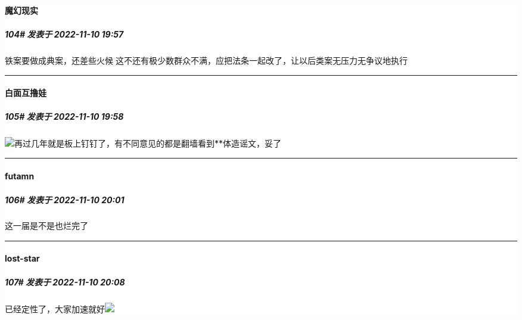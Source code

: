 ####  魔幻现实  
##### 104#       发表于 2022-11-10 19:57

铁案要做成典案，还差些火候
这不还有极少数群众不满，应把法条一起改了，让以后类案无压力无争议地执行

*****

####  白面互撸娃  
##### 105#       发表于 2022-11-10 19:58

<img src="https://static.saraba1st.com/image/smiley/face2017/067.png" referrerpolicy="no-referrer">再过几年就是板上钉钉了，有不同意见的都是翻墙看到**体造谣文，妥了

*****

####  futamn  
##### 106#       发表于 2022-11-10 20:01

这一届是不是也烂完了



*****

####  lost-star  
##### 107#       发表于 2022-11-10 20:08

已经定性了，大家加速就好<img src="https://static.saraba1st.com/image/smiley/face2017/032.png" referrerpolicy="no-referrer">


